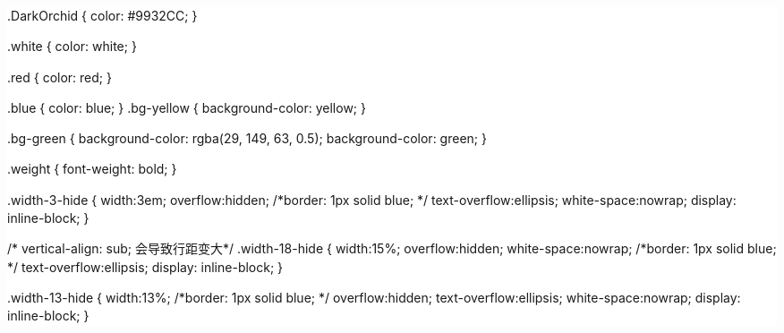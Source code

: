   .DarkOrchid  {
      color: #9932CC;
  }
  
  .white {
      color: white;
  }
  
  .red {
      color: red;
  }
  
  .blue {
      color: blue;
  }
  .bg-yellow {
      background-color: yellow;
  }
  
  .bg-green {
      background-color: rgba(29, 149, 63, 0.5);
      background-color: green;
  }
  
  .weight {
      font-weight: bold;
  }
  
  .width-3-hide {
      width:3em;
      overflow:hidden;
      /*border: 1px solid blue; */
      text-overflow:ellipsis;
      white-space:nowrap;
      display: inline-block;
  }
  
  /* vertical-align: sub; 会导致行距变大*/
  .width-18-hide {
      width:15%;
      overflow:hidden;
      white-space:nowrap;
      /*border: 1px solid blue; */
      text-overflow:ellipsis;
      display: inline-block;
  }
  
  .width-13-hide {
      width:13%;
      /*border: 1px solid blue; */
      overflow:hidden;
      text-overflow:ellipsis;
      white-space:nowrap;
      display: inline-block;
  }
  